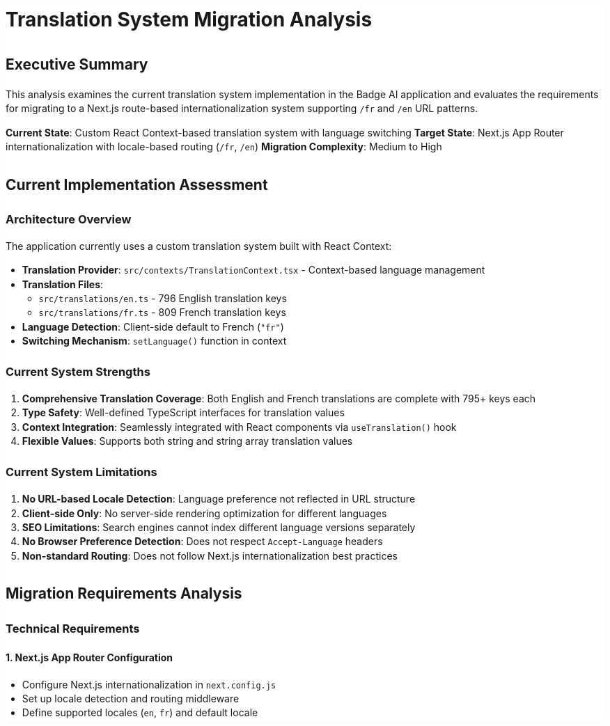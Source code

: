 # Translation System Migration Analysis

## Executive Summary

This analysis examines the current translation system implementation in the Badge AI application and evaluates the requirements for migrating to a Next.js route-based internationalization system supporting `/fr` and `/en` URL patterns.

**Current State**: Custom React Context-based translation system with language switching
**Target State**: Next.js App Router internationalization with locale-based routing (`/fr`, `/en`)
**Migration Complexity**: Medium to High

## Current Implementation Assessment

### Architecture Overview

The application currently uses a custom translation system built with React Context:

- **Translation Provider**: `src/contexts/TranslationContext.tsx` - Context-based language management
- **Translation Files**: 
  - `src/translations/en.ts` - 796 English translation keys
  - `src/translations/fr.ts` - 809 French translation keys  
- **Language Detection**: Client-side default to French (`"fr"`)
- **Switching Mechanism**: `setLanguage()` function in context

### Current System Strengths

1. **Comprehensive Translation Coverage**: Both English and French translations are complete with 795+ keys each
2. **Type Safety**: Well-defined TypeScript interfaces for translation values
3. **Context Integration**: Seamlessly integrated with React components via `useTranslation()` hook
4. **Flexible Values**: Supports both string and string array translation values

### Current System Limitations

1. **No URL-based Locale Detection**: Language preference not reflected in URL structure
2. **Client-side Only**: No server-side rendering optimization for different languages
3. **SEO Limitations**: Search engines cannot index different language versions separately
4. **No Browser Preference Detection**: Does not respect `Accept-Language` headers
5. **Non-standard Routing**: Does not follow Next.js internationalization best practices

## Migration Requirements Analysis

### Technical Requirements

#### 1. Next.js App Router Configuration
- Configure Next.js internationalization in `next.config.js`
- Set up locale detection and routing middleware
- Define supported locales (`en`, `fr`) and default locale
